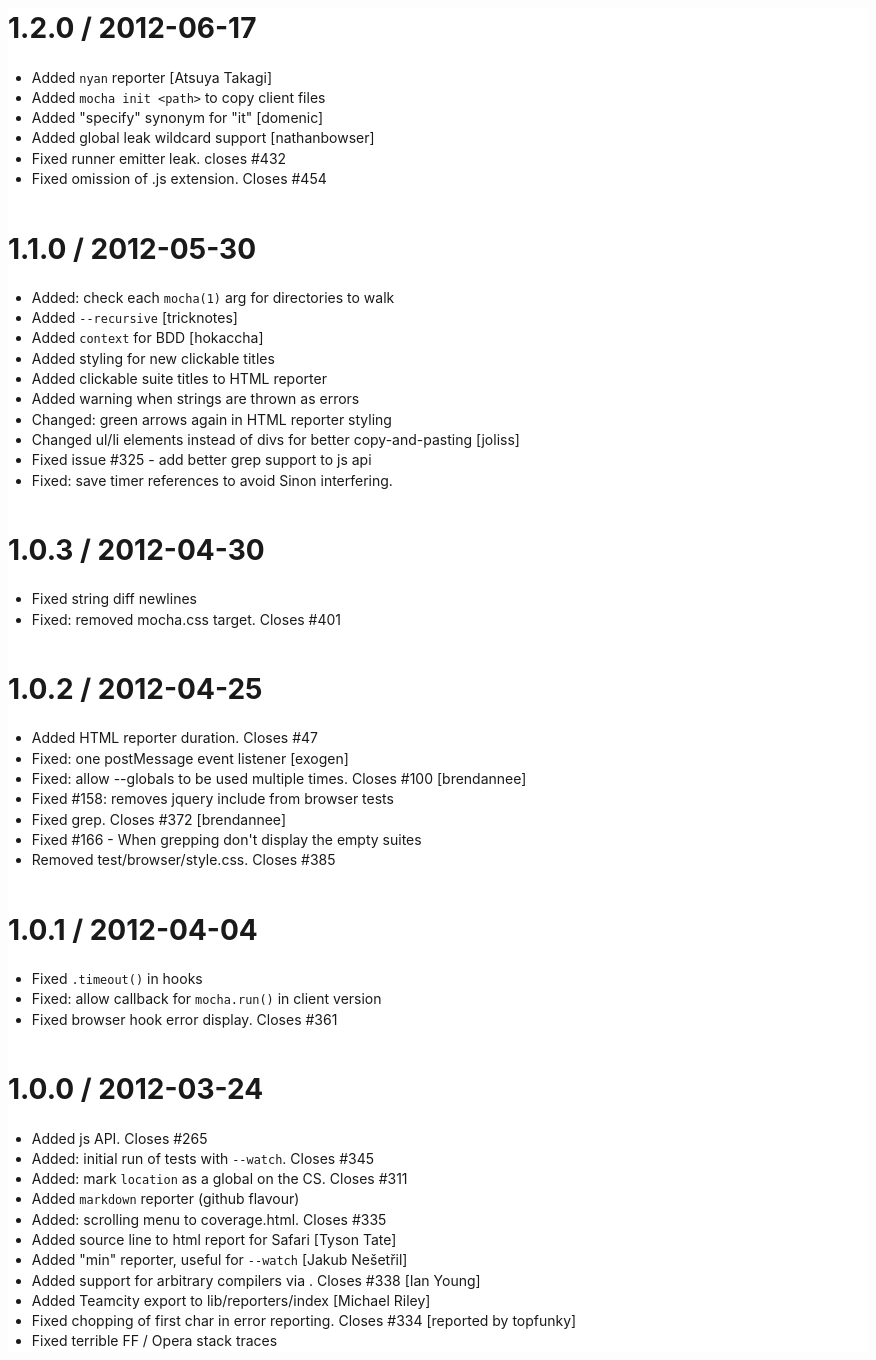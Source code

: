 1.2.0 / 2012-06-17
==================

  * Added `nyan` reporter [Atsuya Takagi]
  * Added `mocha init <path>` to copy client files
  * Added "specify" synonym for "it" [domenic]
  * Added global leak wildcard support [nathanbowser]
  * Fixed runner emitter leak. closes #432
  * Fixed omission of .js extension. Closes #454

1.1.0 / 2012-05-30
==================

  * Added: check each `mocha(1)` arg for directories to walk
  * Added `--recursive` [tricknotes]
  * Added `context` for BDD [hokaccha]
  * Added styling for new clickable titles
  * Added clickable suite titles to HTML reporter
  * Added warning when strings are thrown as errors
  * Changed: green arrows again in HTML reporter styling
  * Changed ul/li elements instead of divs for better copy-and-pasting [joliss]
  * Fixed issue #325 - add better grep support to js api
  * Fixed: save timer references to avoid Sinon interfering.

1.0.3 / 2012-04-30
==================

  * Fixed string diff newlines
  * Fixed: removed mocha.css target. Closes #401

1.0.2 / 2012-04-25
==================

  * Added HTML reporter duration. Closes #47
  * Fixed: one postMessage event listener [exogen]
  * Fixed: allow --globals to be used multiple times. Closes #100 [brendannee]
  * Fixed #158: removes jquery include from browser tests
  * Fixed grep. Closes #372 [brendannee]
  * Fixed #166 - When grepping don't display the empty suites
  * Removed test/browser/style.css. Closes #385

1.0.1 / 2012-04-04
==================

  * Fixed `.timeout()` in hooks
  * Fixed: allow callback for `mocha.run()` in client version
  * Fixed browser hook error display. Closes #361

1.0.0 / 2012-03-24
==================

  * Added js API. Closes #265
  * Added: initial run of tests with `--watch`. Closes #345
  * Added: mark `location` as a global on the CS. Closes #311
  * Added `markdown` reporter (github flavour)
  * Added: scrolling menu to coverage.html. Closes #335
  * Added source line to html report for Safari [Tyson Tate]
  * Added "min" reporter, useful for `--watch` [Jakub Nešetřil]
  * Added support for arbitrary compilers via . Closes #338 [Ian Young]
  * Added Teamcity export to lib/reporters/index [Michael Riley]
  * Fixed chopping of first char in error reporting. Closes #334 [reported by topfunky]
  * Fixed terrible FF / Opera stack traces
